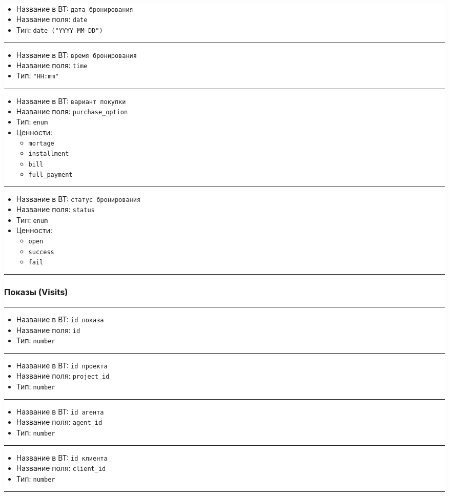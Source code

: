 -   Название в BT: `дата бронирования`
-   Название поля: `date`
-   Тип: `date ("YYYY-MM-DD")`

---

-   Название в BT: `время бронирования`
-   Название поля: `time`
-   Тип: `"HH:mm"`

---

-   Название в BT: `вариант покупки`
-   Название поля: `purchase_option`
-   Тип: `enum`
-   Ценности:
    -   `mortage`
    -   `installment`
    -   `bill`
    -   `full_payment`

---

-   Название в BT: `статус бронирования`
-   Название поля: `status`
-   Тип: `enum`
-   Ценности:
    -   `open`
    -   `success`
    -   `fail`

---

### Показы (Visits)

---

-   Название в BT: `id показа`
-   Название поля: `id`
-   Тип: `number`

---

-   Название в BT: `id проекта`
-   Название поля: `project_id`
-   Тип: `number`

---

-   Название в BT: `id агента`
-   Название поля: `agent_id`
-   Тип: `number`

---

-   Название в BT: `id клиента`
-   Название поля: `client_id`
-   Тип: `number`

---